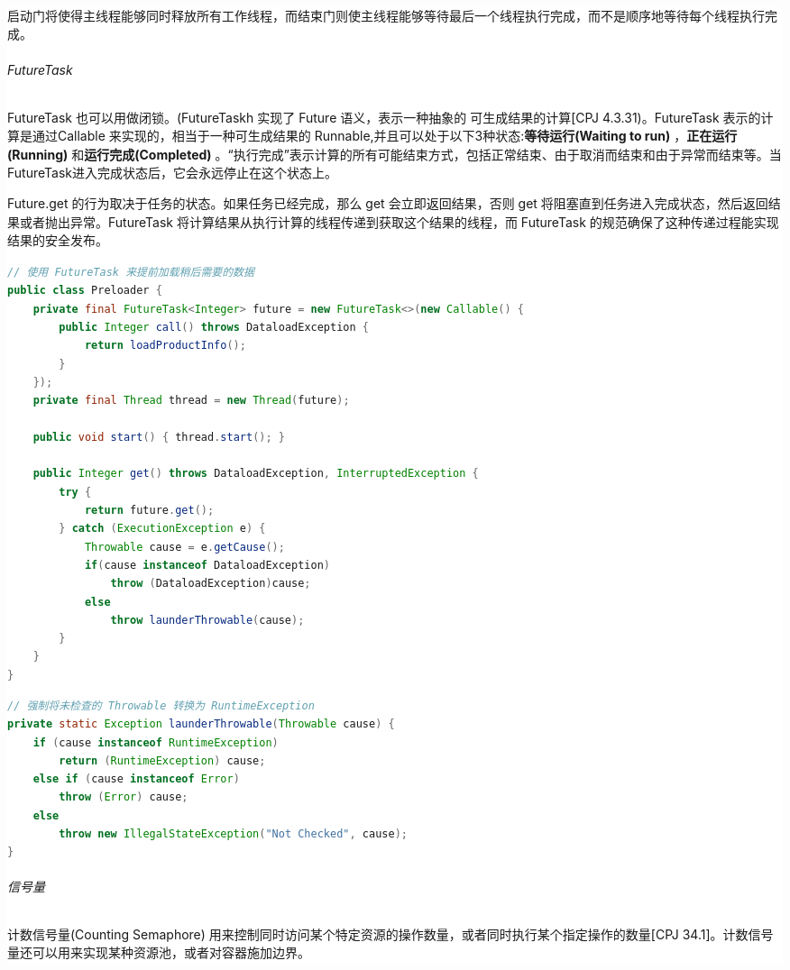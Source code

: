 ```java
```

启动门将使得主线程能够同时释放所有工作线程，而结束门则使主线程能够等待最后一个线程执行完成，而不是顺序地等待每个线程执行完成。

###### FutureTask

FutureTask 也可以用做闭锁。(FutureTaskh 实现了 Future 语义，表示一种抽象的 可生成结果的计算[CPJ 4.3.31)。FutureTask 表示的计算是通过Callable 来实现的，相当于一种可生成结果的 Runnable,并且可以处于以下3种状态:**等待运行(Waiting to run)** ，**正在运行(Running)** 和**运行完成(Completed)** 。“执行完成”表示计算的所有可能结束方式，包括正常结束、由于取消而结束和由于异常而结束等。当FutureTask进入完成状态后，它会永远停止在这个状态上。

Future.get 的行为取决于任务的状态。如果任务已经完成，那么 get 会立即返回结果，否则 get 将阻塞直到任务进入完成状态，然后返回结果或者抛出异常。FutureTask 将计算结果从执行计算的线程传递到获取这个结果的线程，而 FutureTask 的规范确保了这种传递过程能实现结果的安全发布。

```java
// 使用 FutureTask 来提前加载稍后需要的数据
public class Preloader {
    private final FutureTask<Integer> future = new FutureTask<>(new Callable() {
        public Integer call() throws DataloadException {
            return loadProductInfo();
        }
    });
    private final Thread thread = new Thread(future);

    public void start() { thread.start(); }

    public Integer get() throws DataloadException, InterruptedException {
        try {
            return future.get();
        } catch (ExecutionException e) {
            Throwable cause = e.getCause();
            if(cause instanceof DataloadException)
                throw (DataloadException)cause;
            else
                throw launderThrowable(cause);
        }
    }
}
```

```java
// 强制将未检查的 Throwable 转换为 RuntimeException
private static Exception launderThrowable(Throwable cause) {
    if (cause instanceof RuntimeException)
        return (RuntimeException) cause;
    else if (cause instanceof Error)
        throw (Error) cause;
    else
        throw new IllegalStateException("Not Checked", cause);
}
```

###### 信号量
 
计数信号量(Counting Semaphore) 用来控制同时访问某个特定资源的操作数量，或者同时执行某个指定操作的数量[CPJ 34.1]。计数信号量还可以用来实现某种资源池，或者对容器施加边界。
